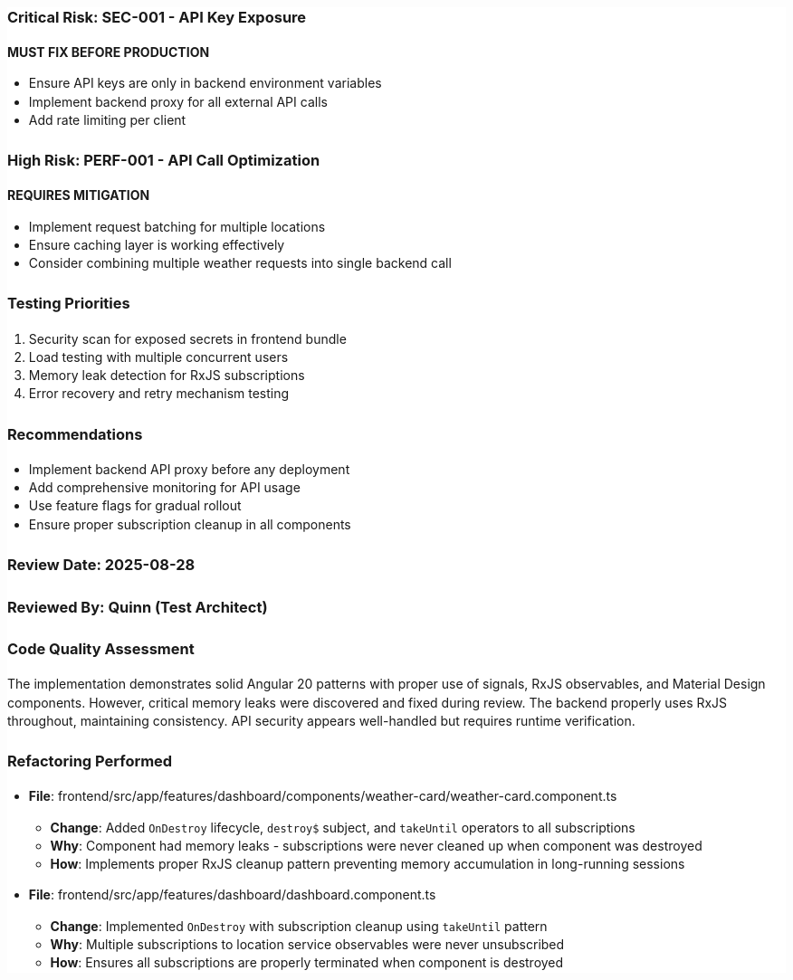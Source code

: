 ### Critical Risk: SEC-001 - API Key Exposure
**MUST FIX BEFORE PRODUCTION**
- Ensure API keys are only in backend environment variables
- Implement backend proxy for all external API calls
- Add rate limiting per client

### High Risk: PERF-001 - API Call Optimization
**REQUIRES MITIGATION**
- Implement request batching for multiple locations
- Ensure caching layer is working effectively
- Consider combining multiple weather requests into single backend call

### Testing Priorities
1. Security scan for exposed secrets in frontend bundle
2. Load testing with multiple concurrent users
3. Memory leak detection for RxJS subscriptions
4. Error recovery and retry mechanism testing

### Recommendations
- Implement backend API proxy before any deployment
- Add comprehensive monitoring for API usage
- Use feature flags for gradual rollout
- Ensure proper subscription cleanup in all components

### Review Date: 2025-08-28

### Reviewed By: Quinn (Test Architect)

### Code Quality Assessment

The implementation demonstrates solid Angular 20 patterns with proper use of signals, RxJS observables, and Material Design components. However, critical memory leaks were discovered and fixed during review. The backend properly uses RxJS throughout, maintaining consistency. API security appears well-handled but requires runtime verification.

### Refactoring Performed

- **File**: frontend/src/app/features/dashboard/components/weather-card/weather-card.component.ts
  - **Change**: Added `OnDestroy` lifecycle, `destroy$` subject, and `takeUntil` operators to all subscriptions
  - **Why**: Component had memory leaks - subscriptions were never cleaned up when component was destroyed
  - **How**: Implements proper RxJS cleanup pattern preventing memory accumulation in long-running sessions

- **File**: frontend/src/app/features/dashboard/dashboard.component.ts
  - **Change**: Implemented `OnDestroy` with subscription cleanup using `takeUntil` pattern
  - **Why**: Multiple subscriptions to location service observables were never unsubscribed
  - **How**: Ensures all subscriptions are properly terminated when component is destroyed
